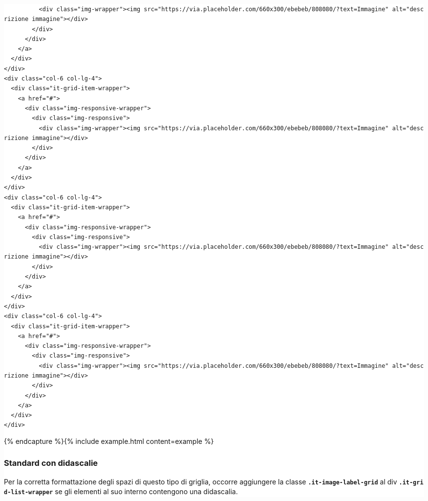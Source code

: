               <div class="img-wrapper"><img src="https://via.placeholder.com/660x300/ebebeb/808080/?text=Immagine" alt="descrizione immagine"></div>
            </div>
          </div>
        </a>
      </div>
    </div>
    <div class="col-6 col-lg-4">
      <div class="it-grid-item-wrapper">
        <a href="#">
          <div class="img-responsive-wrapper">
            <div class="img-responsive">
              <div class="img-wrapper"><img src="https://via.placeholder.com/660x300/ebebeb/808080/?text=Immagine" alt="descrizione immagine"></div>
            </div>
          </div>
        </a>
      </div>
    </div>
    <div class="col-6 col-lg-4">
      <div class="it-grid-item-wrapper">
        <a href="#">
          <div class="img-responsive-wrapper">
            <div class="img-responsive">
              <div class="img-wrapper"><img src="https://via.placeholder.com/660x300/ebebeb/808080/?text=Immagine" alt="descrizione immagine"></div>
            </div>
          </div>
        </a>
      </div>
    </div>
    <div class="col-6 col-lg-4">
      <div class="it-grid-item-wrapper">
        <a href="#">
          <div class="img-responsive-wrapper">
            <div class="img-responsive">
              <div class="img-wrapper"><img src="https://via.placeholder.com/660x300/ebebeb/808080/?text=Immagine" alt="descrizione immagine"></div>
            </div>
          </div>
        </a>
      </div>
    </div>
  </div>
</div>
{% endcapture %}{% include example.html content=example %}

### Standard con didascalie

Per la corretta formattazione degli spazi di questo tipo di griglia, occorre aggiungere la classe **`.it-image-label-grid`** al div **`.it-grid-list-wrapper`** se gli elementi al suo interno contengono una didascalia.
